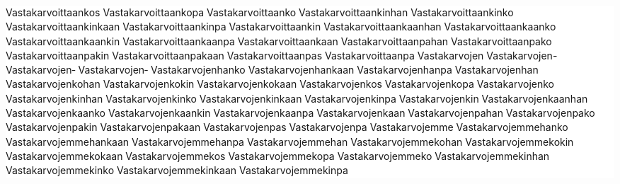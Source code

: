 Vastakarvoittaankos
Vastakarvoittaankopa
Vastakarvoittaanko
Vastakarvoittaankinhan
Vastakarvoittaankinko
Vastakarvoittaankinkaan
Vastakarvoittaankinpa
Vastakarvoittaankin
Vastakarvoittaankaanhan
Vastakarvoittaankaanko
Vastakarvoittaankaankin
Vastakarvoittaankaanpa
Vastakarvoittaankaan
Vastakarvoittaanpahan
Vastakarvoittaanpako
Vastakarvoittaanpakin
Vastakarvoittaanpakaan
Vastakarvoittaanpas
Vastakarvoittaanpa
Vastakarvojen
Vastakarvojen-
Vastakarvojen‐
Vastakarvojen‑
Vastakarvojenhanko
Vastakarvojenhankaan
Vastakarvojenhanpa
Vastakarvojenhan
Vastakarvojenkohan
Vastakarvojenkokin
Vastakarvojenkokaan
Vastakarvojenkos
Vastakarvojenkopa
Vastakarvojenko
Vastakarvojenkinhan
Vastakarvojenkinko
Vastakarvojenkinkaan
Vastakarvojenkinpa
Vastakarvojenkin
Vastakarvojenkaanhan
Vastakarvojenkaanko
Vastakarvojenkaankin
Vastakarvojenkaanpa
Vastakarvojenkaan
Vastakarvojenpahan
Vastakarvojenpako
Vastakarvojenpakin
Vastakarvojenpakaan
Vastakarvojenpas
Vastakarvojenpa
Vastakarvojemme
Vastakarvojemmehanko
Vastakarvojemmehankaan
Vastakarvojemmehanpa
Vastakarvojemmehan
Vastakarvojemmekohan
Vastakarvojemmekokin
Vastakarvojemmekokaan
Vastakarvojemmekos
Vastakarvojemmekopa
Vastakarvojemmeko
Vastakarvojemmekinhan
Vastakarvojemmekinko
Vastakarvojemmekinkaan
Vastakarvojemmekinpa
